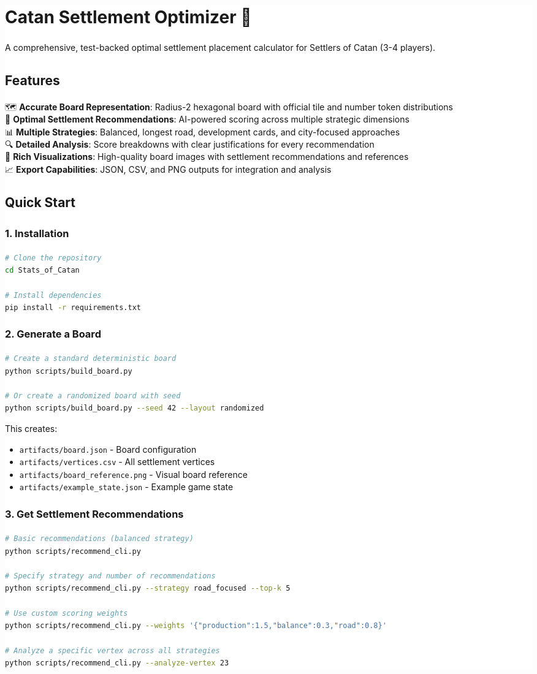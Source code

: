 # Catan Settlement Optimizer 🎯

A comprehensive, test-backed optimal settlement placement calculator for Settlers of Catan (3-4 players).

## Features

🗺️ **Accurate Board Representation**: Radius-2 hexagonal board with official tile and number token distributions  
🎯 **Optimal Settlement Recommendations**: AI-powered scoring across multiple strategic dimensions  
📊 **Multiple Strategies**: Balanced, longest road, development cards, and city-focused approaches  
🔍 **Detailed Analysis**: Score breakdowns with clear justifications for every recommendation  
🎨 **Rich Visualizations**: High-quality board images with settlement recommendations and references  
📈 **Export Capabilities**: JSON, CSV, and PNG outputs for integration and analysis  

## Quick Start

### 1. Installation

```bash
# Clone the repository
cd Stats_of_Catan

# Install dependencies
pip install -r requirements.txt
```

### 2. Generate a Board

```bash
# Create a standard deterministic board
python scripts/build_board.py

# Or create a randomized board with seed
python scripts/build_board.py --seed 42 --layout randomized
```

This creates:
- `artifacts/board.json` - Board configuration
- `artifacts/vertices.csv` - All settlement vertices  
- `artifacts/board_reference.png` - Visual board reference
- `artifacts/example_state.json` - Example game state

### 3. Get Settlement Recommendations

```bash
# Basic recommendations (balanced strategy)
python scripts/recommend_cli.py

# Specify strategy and number of recommendations
python scripts/recommend_cli.py --strategy road_focused --top-k 5

# Use custom scoring weights
python scripts/recommend_cli.py --weights '{"production":1.5,"balance":0.3,"road":0.8}'

# Analyze a specific vertex across all strategies
python scripts/recommend_cli.py --analyze-vertex 23
```
